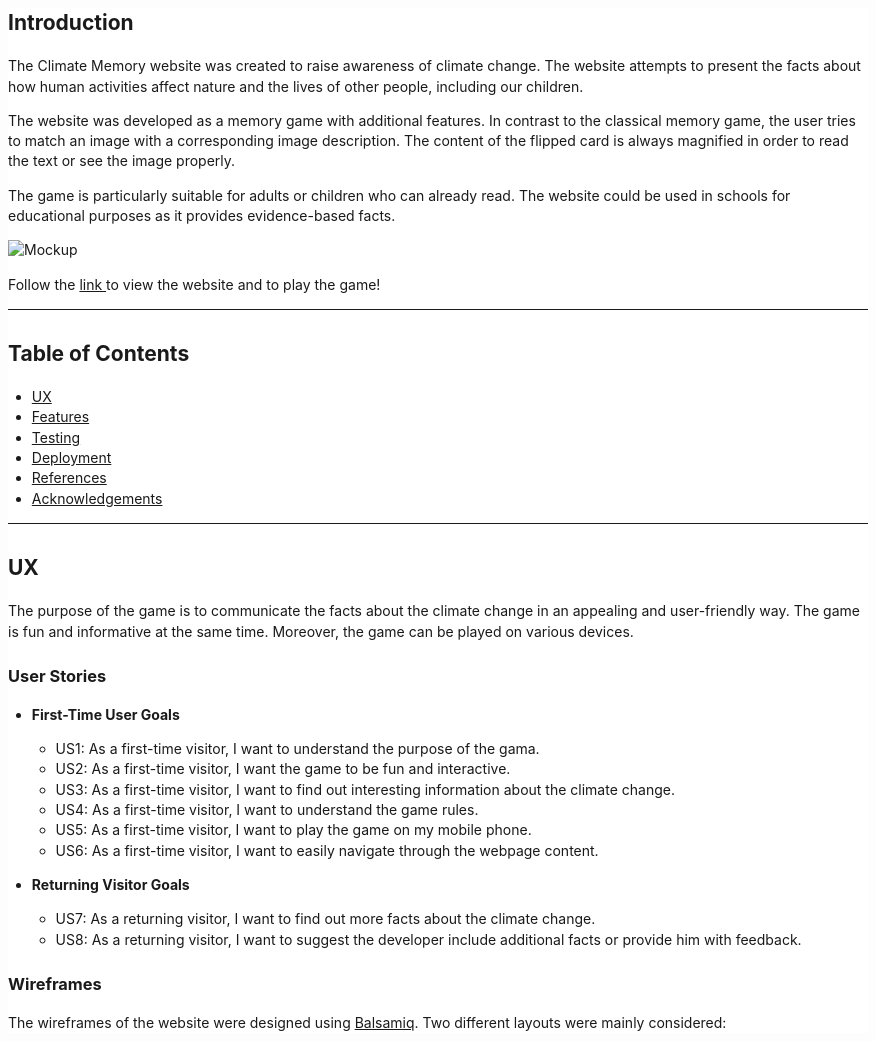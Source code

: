## Introduction
The Climate Memory website was created to raise awareness of climate change. The website attempts to present the facts about how human activities affect nature and the lives of other people, including our children.

The website was developed as a memory game with additional features. In contrast to the classical memory game, the user tries to match an image with a corresponding image description. The content of the flipped card is always magnified in order to read the text or see the image properly.

The game is particularly suitable for adults or children who can already read. The website could be used in schools for educational purposes as it provides evidence-based facts.

![Mockup](./assets/docs/mockup.png)

Follow the <a href="https://brodsa.github.io/climate-memory/" target="_blank"> link </a> to view the website and to play the game!

---

## Table of Contents
- [UX](#ux)
- [Features](#features)
- [Testing](#testing)
- [Deployment](#deployment)
- [References](#references)
- [Acknowledgements](#acknowledgemetns)

---

## UX
The purpose of the game is to communicate the facts about the climate change in an appealing and user-friendly way. The game is fun and informative at the same time. Moreover, the game can be played on various devices. 


### User Stories
- **First-Time User Goals**
    - US1: As a first-time visitor, I want to understand the purpose of the gama.
    - US2: As a first-time visitor, I want the game to be fun and interactive.
    - US3: As a first-time visitor, I want to find out interesting information about the climate change.
    - US4: As a first-time visitor, I want to understand the game rules.
    - US5: As a first-time visitor, I want to play the game on my mobile phone.
    - US6: As a first-time visitor, I want to easily navigate through the webpage content.


- **Returning Visitor Goals**
    - US7: As a returning visitor, I want to find out more facts about the climate change.
    - US8: As a returning visitor, I want to suggest the developer include additional facts or provide him with feedback.

### Wireframes
The wireframes of the website were designed using [Balsamiq](https://balsamiq.com/wireframes/?gad=1&gclid=CjwKCAjwg-GjBhBnEiwAMUvNW8jCWKFMpgnd5PZlvwNQGIt7xJ05Fes_JeSsBSzyr7ToVpReN5VdOBoC80UQAvD_BwE). 
Two different layouts were mainly considered: 
